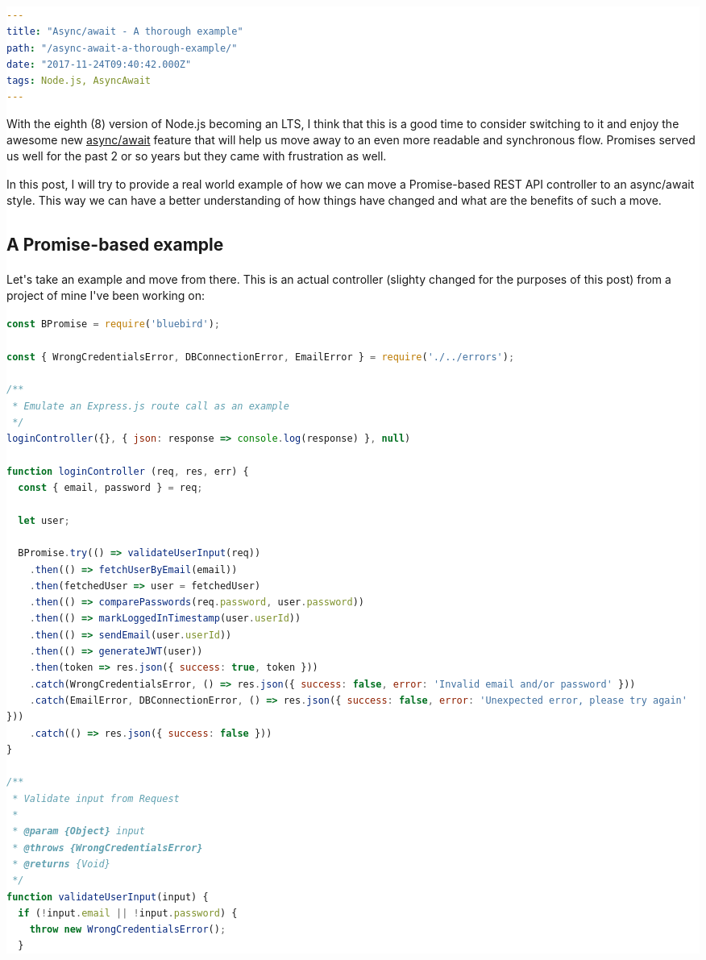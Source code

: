 ```yaml
---
title: "Async/await - A thorough example"
path: "/async-await-a-thorough-example/"
date: "2017-11-24T09:40:42.000Z"
tags: Node.js, AsyncAwait
---
```


With the eighth (8) version of Node.js becoming an LTS, I think that this is a good time to consider switching to it and enjoy the awesome new [async/await](https://developer.mozilla.org/en-US/docs/Web/JavaScript/Reference/Statements/async_function) feature that will help us move away to an even more readable and synchronous flow. Promises served us well for the past 2 or so years but they came with frustration as well.

In this post, I will try to provide a real world example of how we can move a Promise-based REST API controller to an async/await style. This way we can have a better understanding of how things have changed and what are the benefits of such a move.

## A Promise-based example
Let's take an example and move from there. This is an actual controller (slighty changed for the purposes of this post) from a project of mine I've been working on:

```javascript
const BPromise = require('bluebird');

const { WrongCredentialsError, DBConnectionError, EmailError } = require('./../errors');

/**
 * Emulate an Express.js route call as an example
 */
loginController({}, { json: response => console.log(response) }, null)

function loginController (req, res, err) {
  const { email, password } = req;

  let user;

  BPromise.try(() => validateUserInput(req))
    .then(() => fetchUserByEmail(email))
    .then(fetchedUser => user = fetchedUser)
    .then(() => comparePasswords(req.password, user.password))
    .then(() => markLoggedInTimestamp(user.userId))
    .then(() => sendEmail(user.userId))
    .then(() => generateJWT(user))
    .then(token => res.json({ success: true, token }))
    .catch(WrongCredentialsError, () => res.json({ success: false, error: 'Invalid email and/or password' }))
    .catch(EmailError, DBConnectionError, () => res.json({ success: false, error: 'Unexpected error, please try again' }))
    .catch(() => res.json({ success: false }))
}

/**
 * Validate input from Request
 *
 * @param {Object} input
 * @throws {WrongCredentialsError}
 * @returns {Void}
 */
function validateUserInput(input) {
  if (!input.email || !input.password) {
    throw new WrongCredentialsError();
  }
```